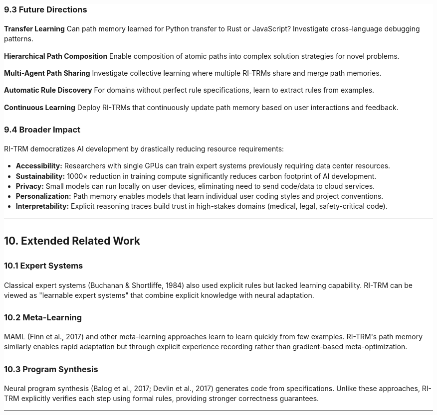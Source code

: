 ### 9.3 Future Directions

**Transfer Learning** Can path memory learned for Python transfer to Rust or JavaScript? Investigate cross-language debugging patterns.

**Hierarchical Path Composition** Enable composition of atomic paths into complex solution strategies for novel problems.

**Multi-Agent Path Sharing** Investigate collective learning where multiple RI-TRMs share and merge path memories.

**Automatic Rule Discovery** For domains without perfect rule specifications, learn to extract rules from examples.

**Continuous Learning** Deploy RI-TRMs that continuously update path memory based on user interactions and feedback.

### 9.4 Broader Impact

RI-TRM democratizes AI development by drastically reducing resource requirements:

- **Accessibility:** Researchers with single GPUs can train expert systems previously requiring data center resources.
- **Sustainability:** 1000× reduction in training compute significantly reduces carbon footprint of AI development.
- **Privacy:** Small models can run locally on user devices, eliminating need to send code/data to cloud services.
- **Personalization:** Path memory enables models that learn individual user coding styles and project conventions.
- **Interpretability:** Explicit reasoning traces build trust in high-stakes domains (medical, legal, safety-critical code).

---

## 10. Extended Related Work

### 10.1 Expert Systems

Classical expert systems (Buchanan & Shortliffe, 1984) also used explicit rules but lacked learning capability. RI-TRM can be viewed as "learnable expert systems" that combine explicit knowledge with neural adaptation.

### 10.2 Meta-Learning

MAML (Finn et al., 2017) and other meta-learning approaches learn to learn quickly from few examples. RI-TRM's path memory similarly enables rapid adaptation but through explicit experience recording rather than gradient-based meta-optimization.

### 10.3 Program Synthesis

Neural program synthesis (Balog et al., 2017; Devlin et al., 2017) generates code from specifications. Unlike these approaches, RI-TRM explicitly verifies each step using formal rules, providing stronger correctness guarantees.

---